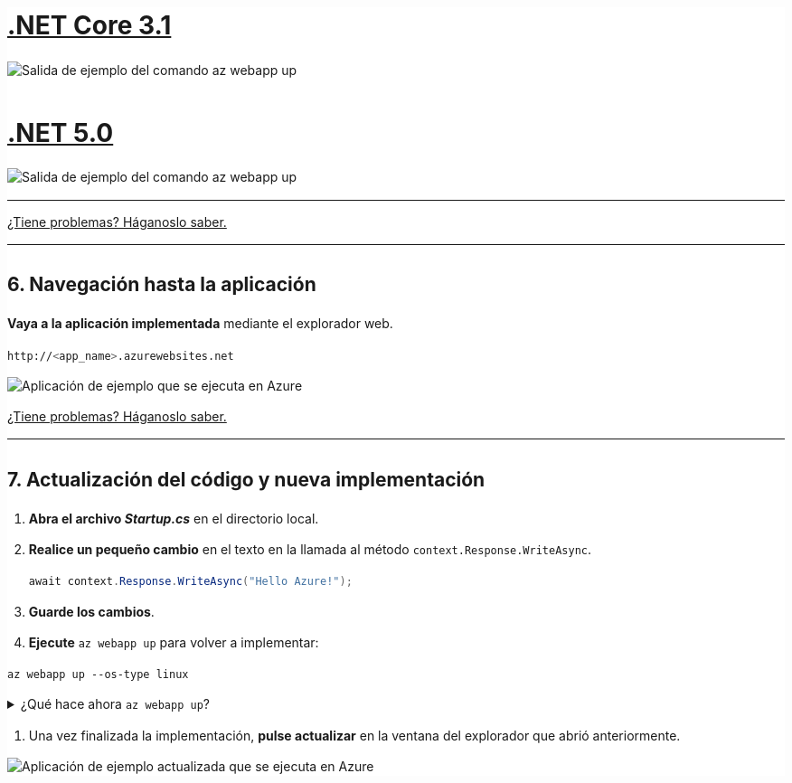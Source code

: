 # <a name="net-core-31"></a>[.NET Core 3.1](#tab/netcore31)

![Salida de ejemplo del comando az webapp up](./media/quickstart-dotnetcore/az-webapp-up-output-3.1.png)

# <a name="net-50"></a>[.NET 5.0](#tab/net50)

![Salida de ejemplo del comando az webapp up](./media/quickstart-dotnetcore/az-webapp-up-output-5.0.png)

---

[¿Tiene problemas? Háganoslo saber.](https://aka.ms/DotNetAppServiceLinuxQuickStart)

<hr/> 

## <a name="6-browse-to-the-app"></a>6. Navegación hasta la aplicación

**Vaya a la aplicación implementada** mediante el explorador web.

```bash
http://<app_name>.azurewebsites.net
```

![Aplicación de ejemplo que se ejecuta en Azure](media/quickstart-dotnetcore/dotnet-browse-azure.png)

[¿Tiene problemas? Háganoslo saber.](https://aka.ms/DotNetAppServiceLinuxQuickStart)

<hr/> 

## <a name="7-update-and-redeploy-the-code"></a>7. Actualización del código y nueva implementación

1. **Abra el archivo _Startup.cs_** en el directorio local. 

1. **Realice un pequeño cambio** en el texto en la llamada al método `context.Response.WriteAsync`.

    ```csharp
    await context.Response.WriteAsync("Hello Azure!");
    ```
    
1. **Guarde los cambios**.

1. **Ejecute** `az webapp up` para volver a implementar:

```azurecli
az webapp up --os-type linux
```

<details><summary>¿Qué hace ahora <code>az webapp up</code>?</summary></details>

1. Una vez finalizada la implementación, **pulse actualizar** en la ventana del explorador que abrió anteriormente.

![Aplicación de ejemplo actualizada que se ejecuta en Azure](media/quickstart-dotnetcore/dotnet-browse-azure-updated.png)
